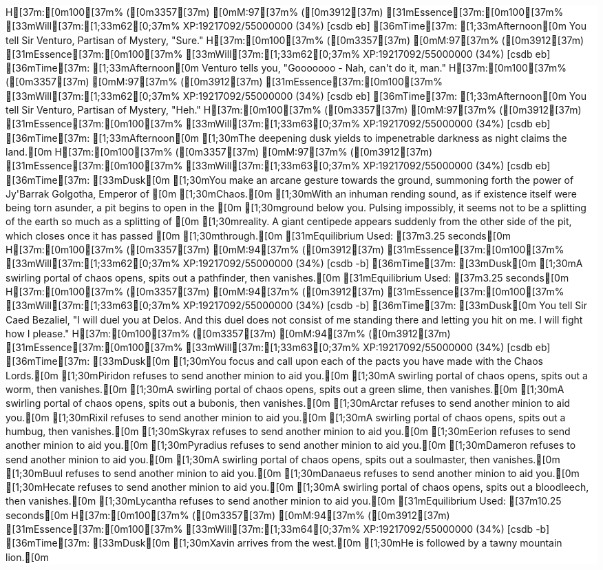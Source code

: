 H[37m:[0m100[37m% ([0m3357[37m) [0mM:97[37m% ([0m3912[37m) [31mEssence[37m:[0m100[37m% [33mWill[37m:[1;33m62[0;37m% XP:19217092/55000000 (34%) [csdb eb] [36mTime[37m: [1;33mAfternoon[0m
You tell Sir Venturo, Partisan of Mystery, "Sure."
H[37m:[0m100[37m% ([0m3357[37m) [0mM:97[37m% ([0m3912[37m) [31mEssence[37m:[0m100[37m% [33mWill[37m:[1;33m62[0;37m% XP:19217092/55000000 (34%) [csdb eb] [36mTime[37m: [1;33mAfternoon[0m
Venturo tells you, "Gooooooo - Nah, can't do it, man."
H[37m:[0m100[37m% ([0m3357[37m) [0mM:97[37m% ([0m3912[37m) [31mEssence[37m:[0m100[37m% [33mWill[37m:[1;33m62[0;37m% XP:19217092/55000000 (34%) [csdb eb] [36mTime[37m: [1;33mAfternoon[0m
You tell Sir Venturo, Partisan of Mystery, "Heh."
H[37m:[0m100[37m% ([0m3357[37m) [0mM:97[37m% ([0m3912[37m) [31mEssence[37m:[0m100[37m% [33mWill[37m:[1;33m63[0;37m% XP:19217092/55000000 (34%) [csdb eb] [36mTime[37m: [1;33mAfternoon[0m
[1;30mThe deepening dusk yields to impenetrable darkness as night claims the land.[0m
H[37m:[0m100[37m% ([0m3357[37m) [0mM:97[37m% ([0m3912[37m) [31mEssence[37m:[0m100[37m% [33mWill[37m:[1;33m63[0;37m% XP:19217092/55000000 (34%) [csdb eb] [36mTime[37m: [33mDusk[0m
[1;30mYou make an arcane gesture towards the ground, summoning forth the power of Jy'Barrak Golgotha, Emperor of [0m
[1;30mChaos.[0m
[1;30mWith an inhuman rending sound, as if existence itself were being torn asunder, a pit begins to open in the [0m
[1;30mground below you. Pulsing impossibly, it seems not to be a splitting of the earth so much as a splitting of [0m
[1;30mreality. A giant centipede appears suddenly from the other side of the pit, which closes once it has passed [0m
[1;30mthrough.[0m
[31mEquilibrium Used: [37m3.25 seconds[0m
H[37m:[0m100[37m% ([0m3357[37m) [0mM:94[37m% ([0m3912[37m) [31mEssence[37m:[0m100[37m% [33mWill[37m:[1;33m62[0;37m% XP:19217092/55000000 (34%) [csdb -b] [36mTime[37m: [33mDusk[0m
[1;30mA swirling portal of chaos opens, spits out a pathfinder, then vanishes.[0m
[31mEquilibrium Used: [37m3.25 seconds[0m
H[37m:[0m100[37m% ([0m3357[37m) [0mM:94[37m% ([0m3912[37m) [31mEssence[37m:[0m100[37m% [33mWill[37m:[1;33m63[0;37m% XP:19217092/55000000 (34%) [csdb -b] [36mTime[37m: [33mDusk[0m
You tell Sir Caed Bezaliel, "I will duel you at Delos. And this duel does not consist of me standing there and
letting you hit on me. I will fight how I please."
H[37m:[0m100[37m% ([0m3357[37m) [0mM:94[37m% ([0m3912[37m) [31mEssence[37m:[0m100[37m% [33mWill[37m:[1;33m63[0;37m% XP:19217092/55000000 (34%) [csdb eb] [36mTime[37m: [33mDusk[0m
[1;30mYou focus and call upon each of the pacts you have made with the Chaos Lords.[0m
[1;30mPiridon refuses to send another minion to aid you.[0m
[1;30mA swirling portal of chaos opens, spits out a worm, then vanishes.[0m
[1;30mA swirling portal of chaos opens, spits out a green slime, then vanishes.[0m
[1;30mA swirling portal of chaos opens, spits out a bubonis, then vanishes.[0m
[1;30mArctar refuses to send another minion to aid you.[0m
[1;30mRixil refuses to send another minion to aid you.[0m
[1;30mA swirling portal of chaos opens, spits out a humbug, then vanishes.[0m
[1;30mSkyrax refuses to send another minion to aid you.[0m
[1;30mEerion refuses to send another minion to aid you.[0m
[1;30mPyradius refuses to send another minion to aid you.[0m
[1;30mDameron refuses to send another minion to aid you.[0m
[1;30mA swirling portal of chaos opens, spits out a soulmaster, then vanishes.[0m
[1;30mBuul refuses to send another minion to aid you.[0m
[1;30mDanaeus refuses to send another minion to aid you.[0m
[1;30mHecate refuses to send another minion to aid you.[0m
[1;30mA swirling portal of chaos opens, spits out a bloodleech, then vanishes.[0m
[1;30mLycantha refuses to send another minion to aid you.[0m
[31mEquilibrium Used: [37m10.25 seconds[0m
H[37m:[0m100[37m% ([0m3357[37m) [0mM:94[37m% ([0m3912[37m) [31mEssence[37m:[0m100[37m% [33mWill[37m:[1;33m64[0;37m% XP:19217092/55000000 (34%) [csdb -b] [36mTime[37m: [33mDusk[0m
[1;30mXavin arrives from the west.[0m
[1;30mHe is followed by a tawny mountain lion.[0m